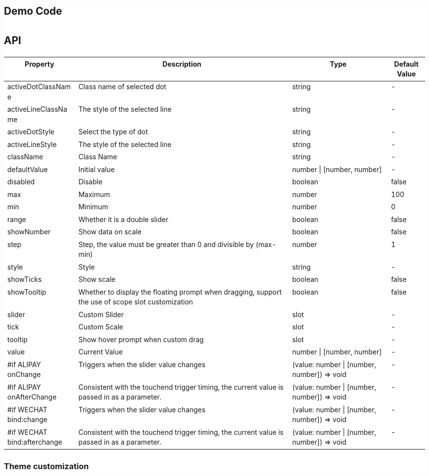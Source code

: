 ## Demo Code

<code src='../../demo/pages/Slider/index'></code>

## API

| Property                        | Description                                               | Type                                              | Default Value |
| --------------------------- | -------------------------------------------------- | ------------------------------------------------- | ------ |
| activeDotClassName          | Class name of selected dot                                   | string                                            | -      |
| activeLineClassName         | The style of the selected line                                     | string                                            | -      |
| activeDotStyle              | Select the type of dot                                   | string                                            | -      |
| activeLineStyle             | The style of the selected line                                     | string                                            | -      |
| className                   | Class Name                                               | string                                            | -      |
| defaultValue                | Initial value                                             | number \| [number, number]                        | -      |
| disabled                    | Disable                                           | boolean                                           | false  |
| max                         | Maximum                                             | number                                            | 100    |
| min                         | Minimum                                             | number                                            | 0      |
| range                       | Whether it is a double slider                                       | boolean                                           | false  |
| showNumber                  | Show data on scale                               | boolean                                           | false  |
| step                        | Step, the value must be greater than 0 and divisible by (max-min)    | number                                            | 1      |
| style                       | Style                                               | string                                            | -      |
| showTicks                   | Show scale                                       | boolean                                           | false  |
| showTooltip                 | Whether to display the floating prompt when dragging, support the use of scope slot customization | boolean                                           | false  |
| slider                      | Custom Slider                                         | slot                                              | -      |
| tick                        | Custom Scale                                         | slot                                              | -      |
| tooltip                     | Show hover prompt when custom drag                           | slot                                              | -      |
| value                       | Current Value                                             | number \| [number, number]                        | -      |
| #if ALIPAY onChange         | Triggers when the slider value changes                                | (value: number &verbar; [number, number]) => void | -      |
| #if ALIPAY onAfterChange    | Consistent with the touchend trigger timing, the current value is passed in as a parameter.     | (value: number &verbar; [number, number]) => void | -      |
| #if WECHAT bind:change      | Triggers when the slider value changes                                | (value: number &verbar; [number, number]) => void | -      |
| #if WECHAT bind:afterchange | Consistent with the touchend trigger timing, the current value is passed in as a parameter.     | (value: number &verbar; [number, number]) => void | -      |

### Theme customization
